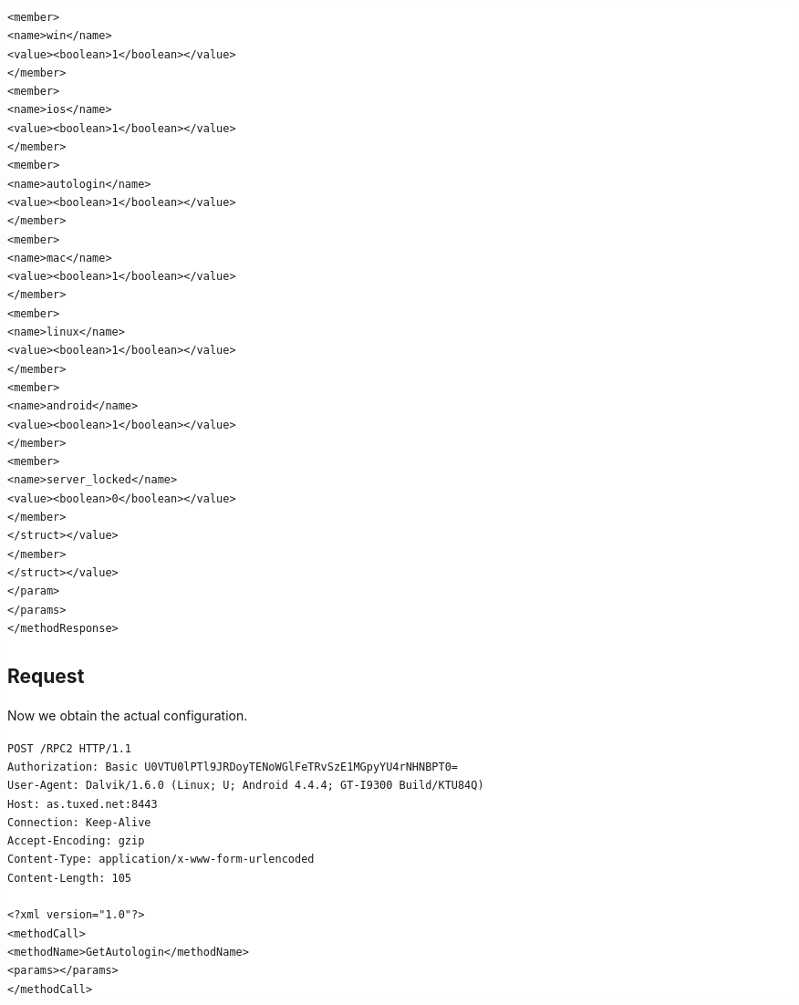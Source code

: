     <member>
    <name>win</name>
    <value><boolean>1</boolean></value>
    </member>
    <member>
    <name>ios</name>
    <value><boolean>1</boolean></value>
    </member>
    <member>
    <name>autologin</name>
    <value><boolean>1</boolean></value>
    </member>
    <member>
    <name>mac</name>
    <value><boolean>1</boolean></value>
    </member>
    <member>
    <name>linux</name>
    <value><boolean>1</boolean></value>
    </member>
    <member>
    <name>android</name>
    <value><boolean>1</boolean></value>
    </member>
    <member>
    <name>server_locked</name>
    <value><boolean>0</boolean></value>
    </member>
    </struct></value>
    </member>
    </struct></value>
    </param>
    </params>
    </methodResponse>

## Request

Now we obtain the actual configuration.

    POST /RPC2 HTTP/1.1
    Authorization: Basic U0VTU0lPTl9JRDoyTENoWGlFeTRvSzE1MGpyYU4rNHNBPT0=
    User-Agent: Dalvik/1.6.0 (Linux; U; Android 4.4.4; GT-I9300 Build/KTU84Q)
    Host: as.tuxed.net:8443
    Connection: Keep-Alive
    Accept-Encoding: gzip
    Content-Type: application/x-www-form-urlencoded
    Content-Length: 105

    <?xml version="1.0"?>
    <methodCall>
    <methodName>GetAutologin</methodName>
    <params></params>
    </methodCall>
